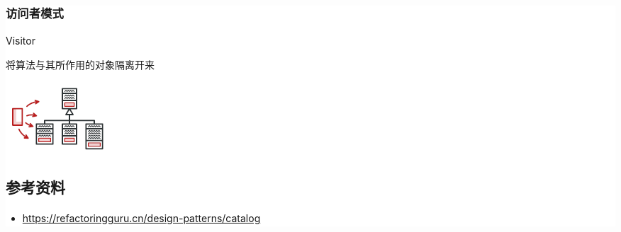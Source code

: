 ### 访问者模式

Visitor

将算法与其所作用的对象隔离开来

![访问者](.assets/visitor-mini.png)

## 参考资料

- <https://refactoringguru.cn/design-patterns/catalog>
